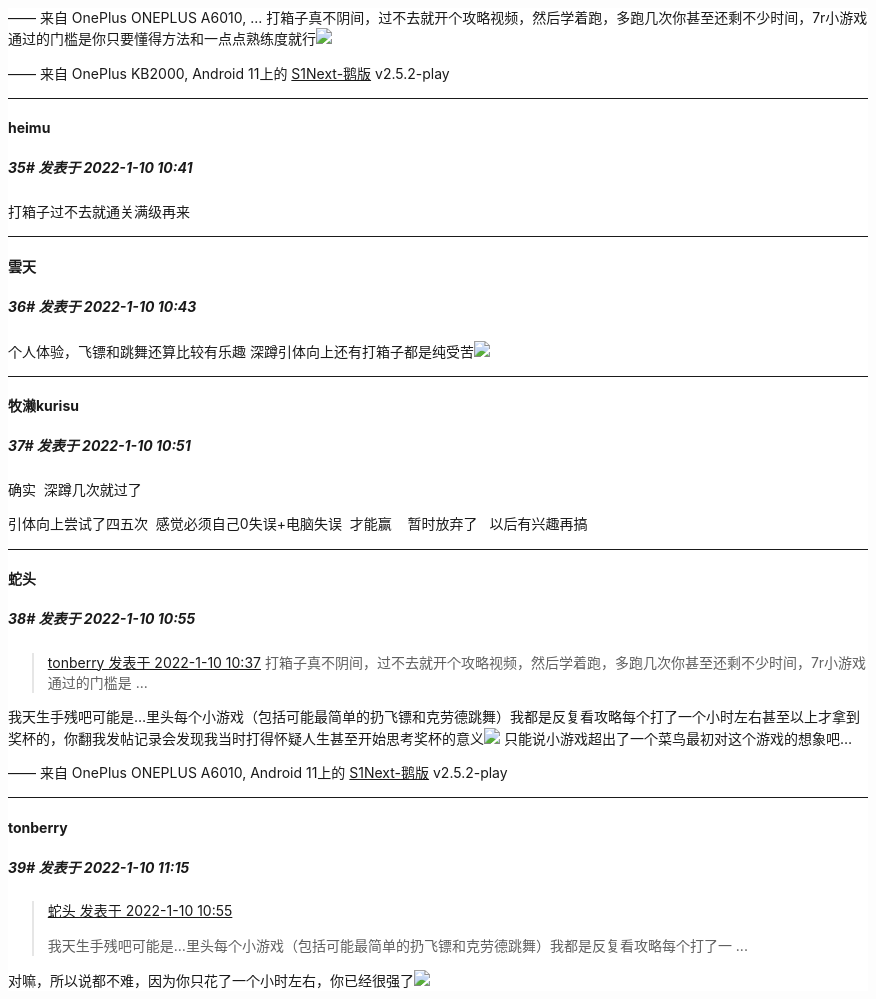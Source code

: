 —— 来自 OnePlus ONEPLUS A6010, ...</blockquote>
打箱子真不阴间，过不去就开个攻略视频，然后学着跑，多跑几次你甚至还剩不少时间，7r小游戏通过的门槛是你只要懂得方法和一点点熟练度就行<img src="https://static.saraba1st.com/image/smiley/face2017/009.gif" referrerpolicy="no-referrer">

—— 来自 OnePlus KB2000, Android 11上的 [S1Next-鹅版](https://github.com/ykrank/S1-Next/releases) v2.5.2-play

*****

####  heimu  
##### 35#       发表于 2022-1-10 10:41

打箱子过不去就通关满级再来

*****

####  雲天  
##### 36#       发表于 2022-1-10 10:43

个人体验，飞镖和跳舞还算比较有乐趣
深蹲引体向上还有打箱子都是纯受苦<img src="https://static.saraba1st.com/image/smiley/face2017/001.png" referrerpolicy="no-referrer">

*****

####  牧濑kurisu  
##### 37#       发表于 2022-1-10 10:51

确实  深蹲几次就过了   

引体向上尝试了四五次  感觉必须自己0失误+电脑失误  才能赢    暂时放弃了   以后有兴趣再搞

*****

####  蛇头  
##### 38#       发表于 2022-1-10 10:55

<blockquote><a href="httphttps://bbs.saraba1st.com/2b/forum.php?mod=redirect&amp;goto=findpost&amp;pid=54230890&amp;ptid=2046575" target="_blank">tonberry 发表于 2022-1-10 10:37</a>
打箱子真不阴间，过不去就开个攻略视频，然后学着跑，多跑几次你甚至还剩不少时间，7r小游戏通过的门槛是 ...</blockquote>
我天生手残吧可能是…里头每个小游戏（包括可能最简单的扔飞镖和克劳德跳舞）我都是反复看攻略每个打了一个小时左右甚至以上才拿到奖杯的，你翻我发帖记录会发现我当时打得怀疑人生甚至开始思考奖杯的意义<img src="https://static.saraba1st.com/image/smiley/face2017/068.png" referrerpolicy="no-referrer">
只能说小游戏超出了一个菜鸟最初对这个游戏的想象吧…

—— 来自 OnePlus ONEPLUS A6010, Android 11上的 [S1Next-鹅版](https://github.com/ykrank/S1-Next/releases) v2.5.2-play

*****

####  tonberry  
##### 39#       发表于 2022-1-10 11:15

<blockquote><a href="httphttps://bbs.saraba1st.com/2b/forum.php?mod=redirect&amp;goto=findpost&amp;pid=54231140&amp;ptid=2046575" target="_blank">蛇头 发表于 2022-1-10 10:55</a>

我天生手残吧可能是…里头每个小游戏（包括可能最简单的扔飞镖和克劳德跳舞）我都是反复看攻略每个打了一 ...</blockquote>
对嘛，所以说都不难，因为你只花了一个小时左右，你已经很强了<img src="https://static.saraba1st.com/image/smiley/face2017/026.png" referrerpolicy="no-referrer">
